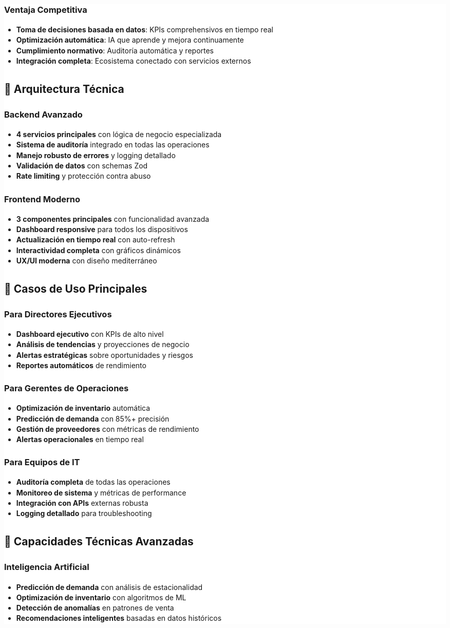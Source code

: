 ### **Ventaja Competitiva**
- **Toma de decisiones basada en datos**: KPIs comprehensivos en tiempo real
- **Optimización automática**: IA que aprende y mejora continuamente
- **Cumplimiento normativo**: Auditoría automática y reportes
- **Integración completa**: Ecosistema conectado con servicios externos

## 🔧 Arquitectura Técnica

### **Backend Avanzado**
- **4 servicios principales** con lógica de negocio especializada
- **Sistema de auditoría** integrado en todas las operaciones
- **Manejo robusto de errores** y logging detallado
- **Validación de datos** con schemas Zod
- **Rate limiting** y protección contra abuso

### **Frontend Moderno**
- **3 componentes principales** con funcionalidad avanzada
- **Dashboard responsive** para todos los dispositivos
- **Actualización en tiempo real** con auto-refresh
- **Interactividad completa** con gráficos dinámicos
- **UX/UI moderna** con diseño mediterráneo

## 🎯 Casos de Uso Principales

### **Para Directores Ejecutivos**
- **Dashboard ejecutivo** con KPIs de alto nivel
- **Análisis de tendencias** y proyecciones de negocio
- **Alertas estratégicas** sobre oportunidades y riesgos
- **Reportes automáticos** de rendimiento

### **Para Gerentes de Operaciones**
- **Optimización de inventario** automática
- **Predicción de demanda** con 85%+ precisión
- **Gestión de proveedores** con métricas de rendimiento
- **Alertas operacionales** en tiempo real

### **Para Equipos de IT**
- **Auditoría completa** de todas las operaciones
- **Monitoreo de sistema** y métricas de performance
- **Integración con APIs** externas robusta
- **Logging detallado** para troubleshooting

## 🚀 Capacidades Técnicas Avanzadas

### **Inteligencia Artificial**
- **Predicción de demanda** con análisis de estacionalidad
- **Optimización de inventario** con algoritmos de ML
- **Detección de anomalías** en patrones de venta
- **Recomendaciones inteligentes** basadas en datos históricos
